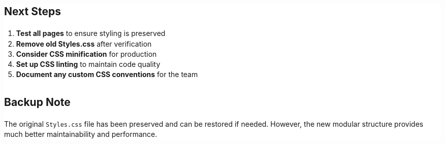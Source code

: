 ## Next Steps

1. **Test all pages** to ensure styling is preserved
2. **Remove old Styles.css** after verification
3. **Consider CSS minification** for production
4. **Set up CSS linting** to maintain code quality
5. **Document any custom CSS conventions** for the team

## Backup Note
The original `Styles.css` file has been preserved and can be restored if needed. However, the new modular structure provides much better maintainability and performance.
